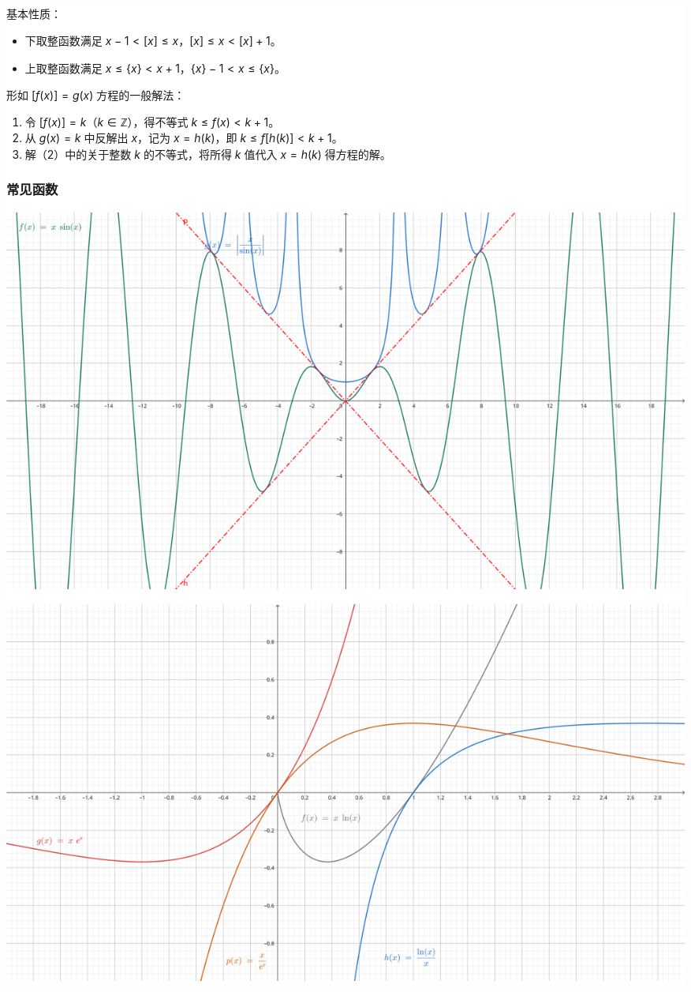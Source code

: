 基本性质：

- 下取整函数满足 $x - 1 < [x] \le x$，$[x] \le x < [x] + 1$。

- 上取整函数满足 $x \le \{x\} < x+1$，$\{x\} - 1 < x \le \{x\}$。

形如 $[f(x)] = g(x)$ 方程的一般解法：

1.  令 $[f(x)] = k$（$k \in \mathbb{Z}$），得不等式 $k \le f(x) < k+1$。
2.  从 $g(x) = k$ 中反解出 $x$，记为 $x = h(k)$，即 $k \le f[h(k)] < k+1$。
3.  解（2）中的关于整数 $k$ 的不等式，将所得 $k$ 值代入 $x = h(k)$ 得方程的解。

### 常见函数

![alt text](geogebra-export.svg)

![alt text](<geogebra-export (2).svg>)
